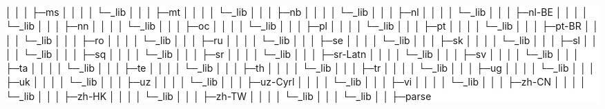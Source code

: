    │ │ │ ├─ms
   │ │ │ │ └─_lib
   │ │ │ ├─mt
   │ │ │ │ └─_lib
   │ │ │ ├─nb
   │ │ │ │ └─_lib
   │ │ │ ├─nl
   │ │ │ │ └─_lib
   │ │ │ ├─nl-BE
   │ │ │ │ └─_lib
   │ │ │ ├─nn
   │ │ │ │ └─_lib
   │ │ │ ├─oc
   │ │ │ │ └─_lib
   │ │ │ ├─pl
   │ │ │ │ └─_lib
   │ │ │ ├─pt
   │ │ │ │ └─_lib
   │ │ │ ├─pt-BR
   │ │ │ │ └─_lib
   │ │ │ ├─ro
   │ │ │ │ └─_lib
   │ │ │ ├─ru
   │ │ │ │ └─_lib
   │ │ │ ├─se
   │ │ │ │ └─_lib
   │ │ │ ├─sk
   │ │ │ │ └─_lib
   │ │ │ ├─sl
   │ │ │ │ └─_lib
   │ │ │ ├─sq
   │ │ │ │ └─_lib
   │ │ │ ├─sr
   │ │ │ │ └─_lib
   │ │ │ ├─sr-Latn
   │ │ │ │ └─_lib
   │ │ │ ├─sv
   │ │ │ │ └─_lib
   │ │ │ ├─ta
   │ │ │ │ └─_lib
   │ │ │ ├─te
   │ │ │ │ └─_lib
   │ │ │ ├─th
   │ │ │ │ └─_lib
   │ │ │ ├─tr
   │ │ │ │ └─_lib
   │ │ │ ├─ug
   │ │ │ │ └─_lib
   │ │ │ ├─uk
   │ │ │ │ └─_lib
   │ │ │ ├─uz
   │ │ │ │ └─_lib
   │ │ │ ├─uz-Cyrl
   │ │ │ │ └─_lib
   │ │ │ ├─vi
   │ │ │ │ └─_lib
   │ │ │ ├─zh-CN
   │ │ │ │ └─_lib
   │ │ │ ├─zh-HK
   │ │ │ │ └─_lib
   │ │ │ ├─zh-TW
   │ │ │ │ └─_lib
   │ │ │ └─_lib
   │ │ ├─parse